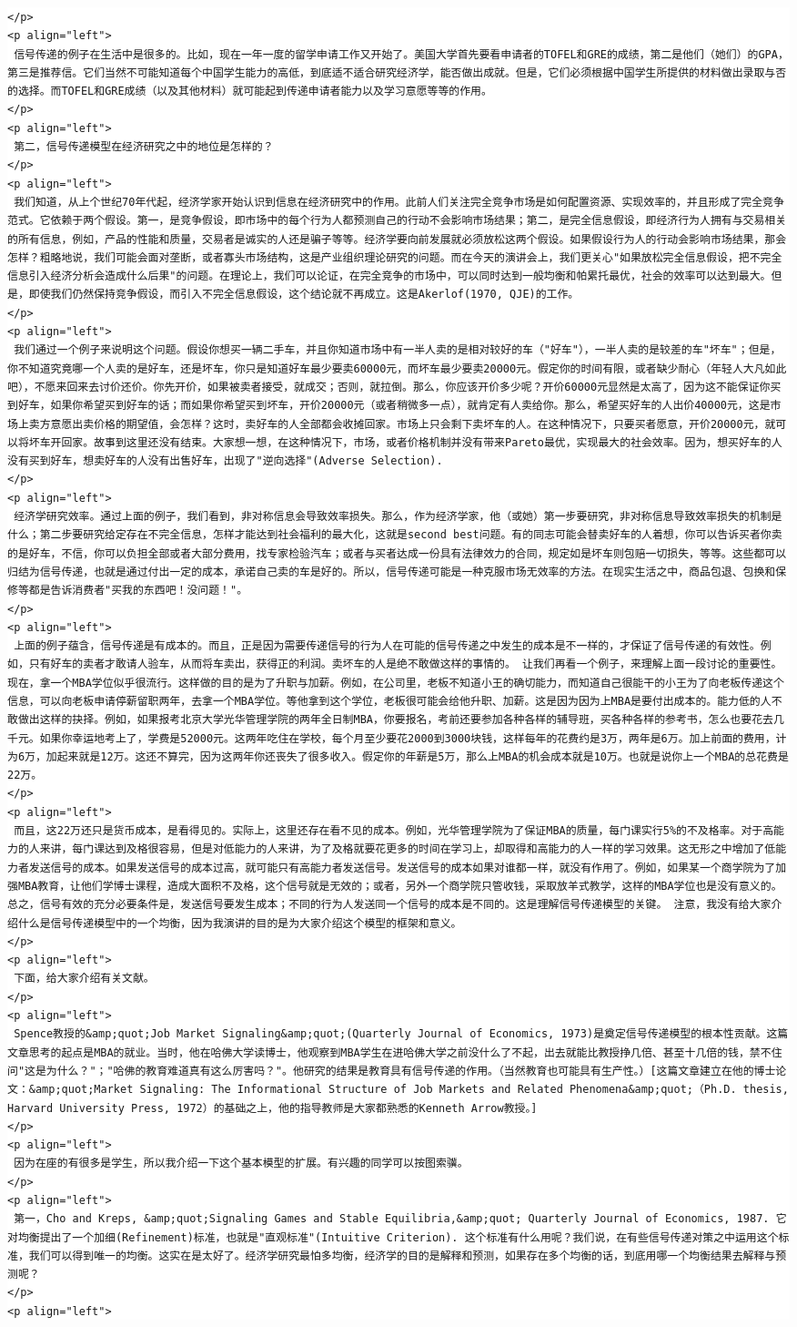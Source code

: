     </p>
    <p align="left">
     信号传递的例子在生活中是很多的。比如，现在一年一度的留学申请工作又开始了。美国大学首先要看申请者的TOFEL和GRE的成绩，第二是他们（她们）的GPA，第三是推荐信。它们当然不可能知道每个中国学生能力的高低，到底适不适合研究经济学，能否做出成就。但是，它们必须根据中国学生所提供的材料做出录取与否的选择。而TOFEL和GRE成绩（以及其他材料）就可能起到传递申请者能力以及学习意愿等等的作用。
    </p>
    <p align="left">
     第二，信号传递模型在经济研究之中的地位是怎样的？
    </p>
    <p align="left">
     我们知道，从上个世纪70年代起，经济学家开始认识到信息在经济研究中的作用。此前人们关注完全竞争市场是如何配置资源、实现效率的，并且形成了完全竞争范式。它依赖于两个假设。第一，是竞争假设，即市场中的每个行为人都预测自己的行动不会影响市场结果；第二，是完全信息假设，即经济行为人拥有与交易相关的所有信息，例如，产品的性能和质量，交易者是诚实的人还是骗子等等。经济学要向前发展就必须放松这两个假设。如果假设行为人的行动会影响市场结果，那会怎样？粗略地说，我们可能会面对垄断，或者寡头市场结构，这是产业组织理论研究的问题。而在今天的演讲会上，我们更关心"如果放松完全信息假设，把不完全信息引入经济分析会造成什么后果"的问题。在理论上，我们可以论证，在完全竞争的市场中，可以同时达到一般均衡和帕累托最优，社会的效率可以达到最大。但是，即使我们仍然保持竞争假设，而引入不完全信息假设，这个结论就不再成立。这是Akerlof(1970, QJE)的工作。
    </p>
    <p align="left">
     我们通过一个例子来说明这个问题。假设你想买一辆二手车，并且你知道市场中有一半人卖的是相对较好的车（"好车"），一半人卖的是较差的车"坏车"；但是，你不知道究竟哪一个人卖的是好车，还是坏车，你只是知道好车最少要卖60000元，而坏车最少要卖20000元。假定你的时间有限，或者缺少耐心（年轻人大凡如此吧），不愿来回来去讨价还价。你先开价，如果被卖者接受，就成交；否则，就拉倒。那么，你应该开价多少呢？开价60000元显然是太高了，因为这不能保证你买到好车，如果你希望买到好车的话；而如果你希望买到坏车，开价20000元（或者稍微多一点），就肯定有人卖给你。那么，希望买好车的人出价40000元，这是市场上卖方意愿出卖价格的期望值，会怎样？这时，卖好车的人全部都会收摊回家。市场上只会剩下卖坏车的人。在这种情况下，只要买者愿意，开价20000元，就可以将坏车开回家。故事到这里还没有结束。大家想一想，在这种情况下，市场，或者价格机制并没有带来Pareto最优，实现最大的社会效率。因为，想买好车的人没有买到好车，想卖好车的人没有出售好车，出现了"逆向选择"(Adverse Selection).
    </p>
    <p align="left">
     经济学研究效率。通过上面的例子，我们看到，非对称信息会导致效率损失。那么，作为经济学家，他（或她）第一步要研究，非对称信息导致效率损失的机制是什么；第二步要研究给定存在不完全信息，怎样才能达到社会福利的最大化，这就是second best问题。有的同志可能会替卖好车的人着想，你可以告诉买者你卖的是好车，不信，你可以负担全部或者大部分费用，找专家检验汽车；或者与买者达成一份具有法律效力的合同，规定如是坏车则包赔一切损失，等等。这些都可以归结为信号传递，也就是通过付出一定的成本，承诺自己卖的车是好的。所以，信号传递可能是一种克服市场无效率的方法。在现实生活之中，商品包退、包换和保修等都是告诉消费者"买我的东西吧！没问题！"。
    </p>
    <p align="left">
     上面的例子蕴含，信号传递是有成本的。而且，正是因为需要传递信号的行为人在可能的信号传递之中发生的成本是不一样的，才保证了信号传递的有效性。例如，只有好车的卖者才敢请人验车，从而将车卖出，获得正的利润。卖坏车的人是绝不敢做这样的事情的。 让我们再看一个例子，来理解上面一段讨论的重要性。现在，拿一个MBA学位似乎很流行。这样做的目的是为了升职与加薪。例如，在公司里，老板不知道小王的确切能力，而知道自己很能干的小王为了向老板传递这个信息，可以向老板申请停薪留职两年，去拿一个MBA学位。等他拿到这个学位，老板很可能会给他升职、加薪。这是因为因为上MBA是要付出成本的。能力低的人不敢做出这样的抉择。例如，如果报考北京大学光华管理学院的两年全日制MBA，你要报名，考前还要参加各种各样的辅导班，买各种各样的参考书，怎么也要花去几千元。如果你幸运地考上了，学费是52000元。这两年吃住在学校，每个月至少要花2000到3000块钱，这样每年的花费约是3万，两年是6万。加上前面的费用，计为6万，加起来就是12万。这还不算完，因为这两年你还丧失了很多收入。假定你的年薪是5万，那么上MBA的机会成本就是10万。也就是说你上一个MBA的总花费是22万。
    </p>
    <p align="left">
     而且，这22万还只是货币成本，是看得见的。实际上，这里还存在看不见的成本。例如，光华管理学院为了保证MBA的质量，每门课实行5%的不及格率。对于高能力的人来讲，每门课达到及格很容易，但是对低能力的人来讲，为了及格就要花更多的时间在学习上，却取得和高能力的人一样的学习效果。这无形之中增加了低能力者发送信号的成本。如果发送信号的成本过高，就可能只有高能力者发送信号。发送信号的成本如果对谁都一样，就没有作用了。例如，如果某一个商学院为了加强MBA教育，让他们学博士课程，造成大面积不及格，这个信号就是无效的；或者，另外一个商学院只管收钱，采取放羊式教学，这样的MBA学位也是没有意义的。总之，信号有效的充分必要条件是，发送信号要发生成本；不同的行为人发送同一个信号的成本是不同的。这是理解信号传递模型的关键。 注意，我没有给大家介绍什么是信号传递模型中的一个均衡，因为我演讲的目的是为大家介绍这个模型的框架和意义。
    </p>
    <p align="left">
     下面，给大家介绍有关文献。
    </p>
    <p align="left">
     Spence教授的&amp;quot;Job Market Signaling&amp;quot;(Quarterly Journal of Economics, 1973)是奠定信号传递模型的根本性贡献。这篇文章思考的起点是MBA的就业。当时，他在哈佛大学读博士，他观察到MBA学生在进哈佛大学之前没什么了不起，出去就能比教授挣几倍、甚至十几倍的钱，禁不住问"这是为什么？"；"哈佛的教育难道真有这么厉害吗？"。他研究的结果是教育具有信号传递的作用。（当然教育也可能具有生产性。）[这篇文章建立在他的博士论文：&amp;quot;Market Signaling: The Informational Structure of Job Markets and Related Phenomena&amp;quot;（Ph.D. thesis, Harvard University Press, 1972）的基础之上，他的指导教师是大家都熟悉的Kenneth Arrow教授。]
    </p>
    <p align="left">
     因为在座的有很多是学生，所以我介绍一下这个基本模型的扩展。有兴趣的同学可以按图索骥。
    </p>
    <p align="left">
     第一，Cho and Kreps, &amp;quot;Signaling Games and Stable Equilibria,&amp;quot; Quarterly Journal of Economics, 1987. 它对均衡提出了一个加细(Refinement)标准，也就是"直观标准"(Intuitive Criterion). 这个标准有什么用呢？我们说，在有些信号传递对策之中运用这个标准，我们可以得到唯一的均衡。这实在是太好了。经济学研究最怕多均衡，经济学的目的是解释和预测，如果存在多个均衡的话，到底用哪一个均衡结果去解释与预测呢？
    </p>
    <p align="left">